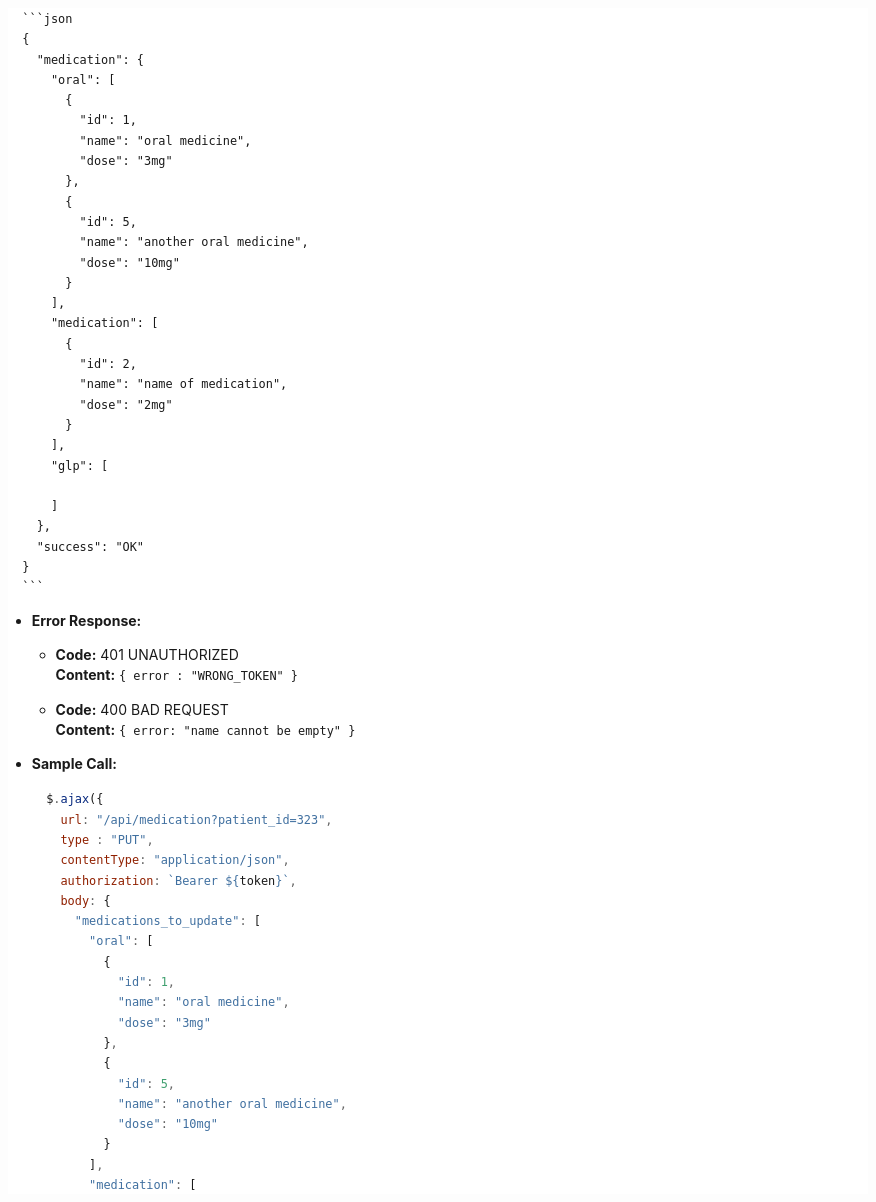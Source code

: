       ```json
      {
        "medication": {
          "oral": [
            {
              "id": 1,
              "name": "oral medicine",
              "dose": "3mg"
            },
            {
              "id": 5,
              "name": "another oral medicine",
              "dose": "10mg"
            }
          ],
          "medication": [
            {
              "id": 2,
              "name": "name of medication",
              "dose": "2mg"
            }
          ],
          "glp": [

          ]
        },
        "success": "OK"
      }
      ```

  * **Error Response:**

    * **Code:** 401 UNAUTHORIZED<br />
      **Content:** `{ error : "WRONG_TOKEN" }`

    * **Code:** 400 BAD REQUEST<br />
      **Content:** `{ error: "name cannot be empty" }`

  * **Sample Call:**

    ```javascript
      $.ajax({
        url: "/api/medication?patient_id=323",
        type : "PUT",
        contentType: "application/json",
        authorization: `Bearer ${token}`,
        body: {
          "medications_to_update": [
            "oral": [
              {
                "id": 1,
                "name": "oral medicine",
                "dose": "3mg"
              },
              {
                "id": 5,
                "name": "another oral medicine",
                "dose": "10mg"
              }
            ],
            "medication": [
